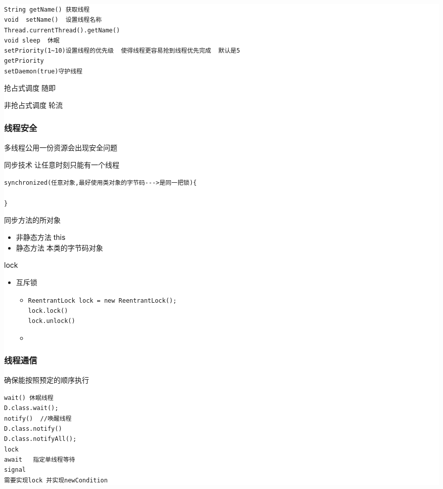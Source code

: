 
```
String getName() 获取线程
void  setName()  设置线程名称
Thread.currentThread().getName()
void sleep  休眠
setPriority(1~10)设置线程的优先级  使得线程更容易抢到线程优先完成  默认是5
getPriority
setDaemon(true)守护线程
```

抢占式调度	随即

非抢占式调度  轮流

### 线程安全

多线程公用一份资源会出现安全问题

同步技术  让任意时刻只能有一个线程

```
synchronized(任意对象,最好使用类对象的字节码--->是同一把锁){

}
```

同步方法的所对象

- 非静态方法   this
- 静态方法   本类的字节码对象

lock  

- 互斥锁    

  - ```
    ReentrantLock lock = new ReentrantLock();
    lock.lock()
    lock.unlock() 
    ```

  - 

### 线程通信

确保能按照预定的顺序执行

```
wait() 休眠线程
D.class.wait();
notify()  //唤醒线程
D.class.notify()
D.class.notifyAll();
lock
await   指定单线程等待
signal
需要实现lock 并实现newCondition
```
